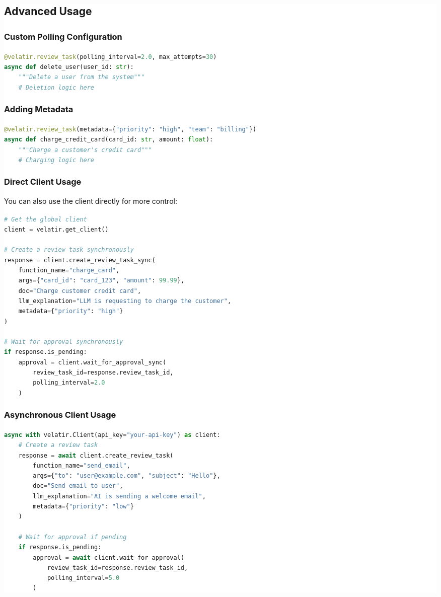 ## Advanced Usage

### Custom Polling Configuration

```python
@velatir.review_task(polling_interval=2.0, max_attempts=30)
async def delete_user(user_id: str):
    """Delete a user from the system"""
    # Deletion logic here
```

### Adding Metadata

```python
@velatir.review_task(metadata={"priority": "high", "team": "billing"})
async def charge_credit_card(card_id: str, amount: float):
    """Charge a customer's credit card"""
    # Charging logic here
```

### Direct Client Usage

You can also use the client directly for more control:

```python
# Get the global client
client = velatir.get_client()

# Create a review task synchronously
response = client.create_review_task_sync(
    function_name="charge_card",
    args={"card_id": "card_123", "amount": 99.99},
    doc="Charge customer credit card",
    llm_explanation="LLM is requesting to charge the customer",
    metadata={"priority": "high"}
)

# Wait for approval synchronously
if response.is_pending:
    approval = client.wait_for_approval_sync(
        review_task_id=response.review_task_id,
        polling_interval=2.0
    )
```

### Asynchronous Client Usage

```python
async with velatir.Client(api_key="your-api-key") as client:
    # Create a review task
    response = await client.create_review_task(
        function_name="send_email",
        args={"to": "user@example.com", "subject": "Hello"},
        doc="Send email to user",
        llm_explanation="AI is sending a welcome email",
        metadata={"priority": "low"}
    )
    
    # Wait for approval if pending
    if response.is_pending:
        approval = await client.wait_for_approval(
            review_task_id=response.review_task_id,
            polling_interval=5.0
        )
```
